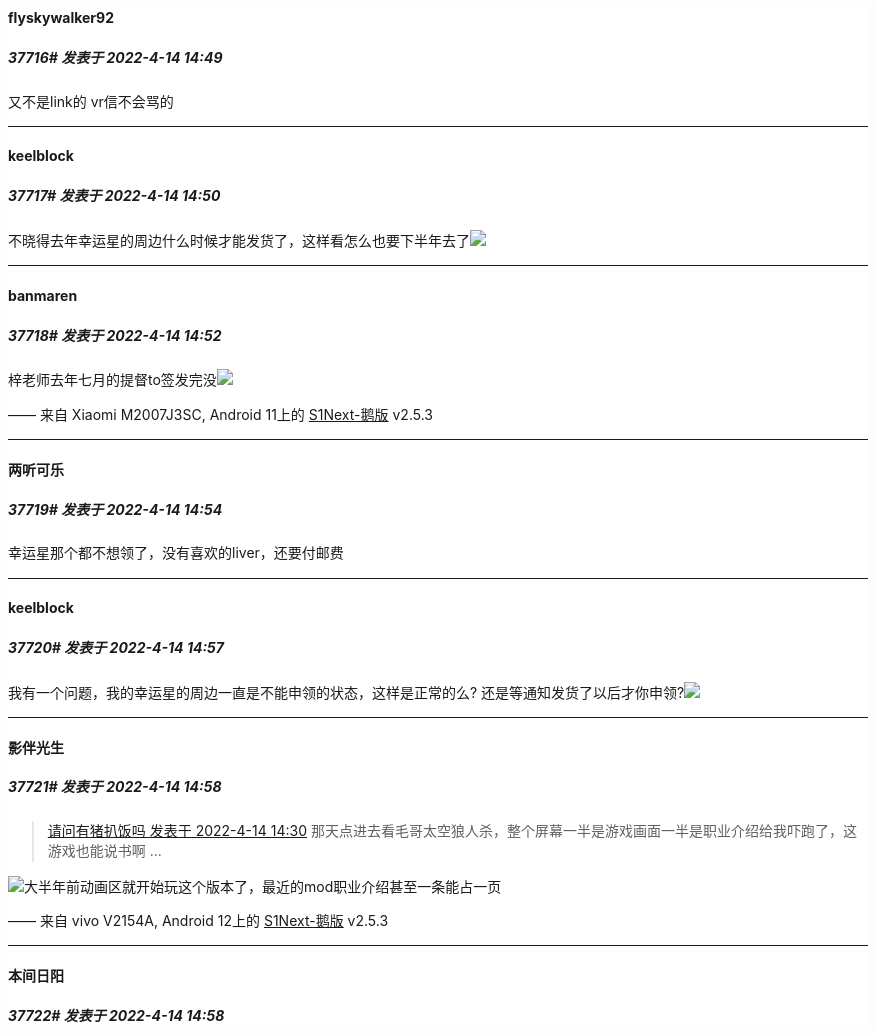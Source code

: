 ####  flyskywalker92  
##### 37716#       发表于 2022-4-14 14:49

又不是link的 vr信不会骂的



*****

####  keelblock  
##### 37717#       发表于 2022-4-14 14:50

不晓得去年幸运星的周边什么时候才能发货了，这样看怎么也要下半年去了<img src="https://static.saraba1st.com/image/smiley/face2017/067.png" referrerpolicy="no-referrer">

*****

####  banmaren  
##### 37718#       发表于 2022-4-14 14:52

梓老师去年七月的提督to签发完没<img src="https://static.saraba1st.com/image/smiley/face2017/066.png" referrerpolicy="no-referrer">

—— 来自 Xiaomi M2007J3SC, Android 11上的 [S1Next-鹅版](https://github.com/ykrank/S1-Next/releases) v2.5.3

*****

####  两听可乐  
##### 37719#       发表于 2022-4-14 14:54

幸运星那个都不想领了，没有喜欢的liver，还要付邮费

*****

####  keelblock  
##### 37720#       发表于 2022-4-14 14:57

我有一个问题，我的幸运星的周边一直是不能申领的状态，这样是正常的么? 还是等通知发货了以后才你申领?<img src="https://static.saraba1st.com/image/smiley/face2017/068.png" referrerpolicy="no-referrer">

*****

####  影伴光生  
##### 37721#       发表于 2022-4-14 14:58

<blockquote><a href="httphttps://bbs.saraba1st.com/2b/forum.php?mod=redirect&amp;goto=findpost&amp;pid=55448460&amp;ptid=2056040" target="_blank">请问有猪扒饭吗 发表于 2022-4-14 14:30</a>
那天点进去看毛哥太空狼人杀，整个屏幕一半是游戏画面一半是职业介绍给我吓跑了，这游戏也能说书啊 ...</blockquote>
<img src="https://static.saraba1st.com/image/smiley/face2017/067.png" referrerpolicy="no-referrer">大半年前动画区就开始玩这个版本了，最近的mod职业介绍甚至一条能占一页

—— 来自 vivo V2154A, Android 12上的 [S1Next-鹅版](https://github.com/ykrank/S1-Next/releases) v2.5.3

*****

####  本间日阳  
##### 37722#       发表于 2022-4-14 14:58
